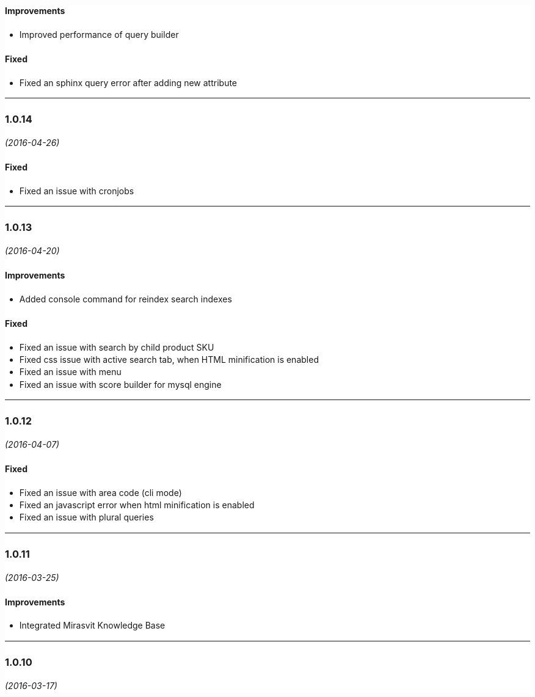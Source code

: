 #### Improvements
* Improved performance of query builder

#### Fixed
* Fixed an sphinx query error after adding new attribute

---

### 1.0.14
*(2016-04-26)*

#### Fixed
* Fixed an issue with cronjobs

---

### 1.0.13
*(2016-04-20)*

#### Improvements
* Added console command for reindex search indexes

#### Fixed
* Fixed an issue with search by child product SKU
* Fixed css issue with active search tab, when HTML minification is enabled
* Fixed an issue with menu
* Fixed an issue with score builder for mysql engine

---

### 1.0.12
*(2016-04-07)*

#### Fixed
* Fixed an issue with area code (cli mode)
* Fixed an javascript error when html minification is enabled
* Fixed an issue with plural queries

---

### 1.0.11
*(2016-03-25)*

#### Improvements
* Integrated Mirasvit Knowledge Base

---

### 1.0.10
*(2016-03-17)*
